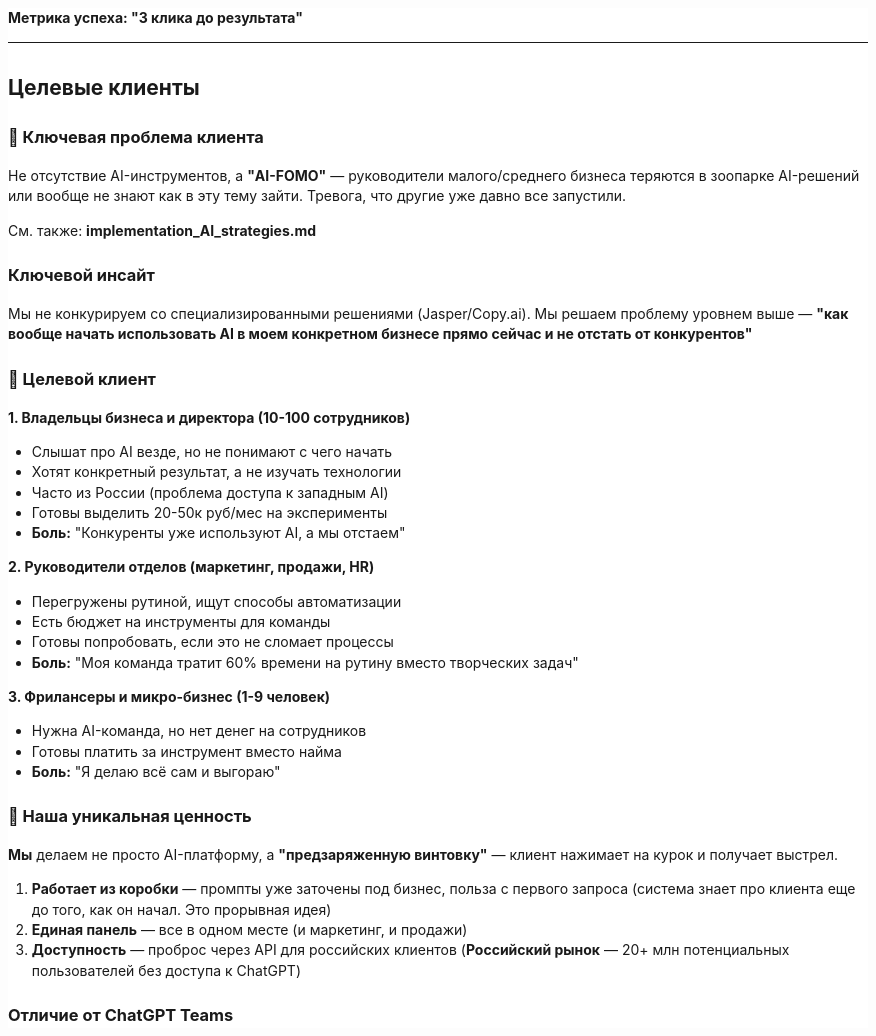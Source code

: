 **Метрика успеха: "3 клика до результата"**

---

## Целевые клиенты

### 🎯 Ключевая проблема клиента

Не отсутствие AI-инструментов, а **"AI-FOMO"** — руководители малого/среднего бизнеса теряются в зоопарке AI-решений или вообще не знают как в эту тему зайти. Тревога, что другие уже давно все запустили.

См. также: **implementation_AI_strategies.md** 

### Ключевой инсайт

Мы не конкурируем со специализированными решениями (Jasper/Copy.ai). Мы решаем проблему уровнем выше — **"как вообще начать использовать AI в моем конкретном бизнесе прямо сейчас и не отстать от конкурентов"**

### 👤 Целевой клиент

**1. Владельцы бизнеса и директора (10-100 сотрудников)**
- Слышат про AI везде, но не понимают с чего начать
- Хотят конкретный результат, а не изучать технологии
- Часто из России (проблема доступа к западным AI)
- Готовы выделить 20-50к руб/мес на эксперименты
- **Боль:** "Конкуренты уже используют AI, а мы отстаем"

**2. Руководители отделов (маркетинг, продажи, HR)**
- Перегружены рутиной, ищут способы автоматизации
- Есть бюджет на инструменты для команды
- Готовы попробовать, если это не сломает процессы
- **Боль:** "Моя команда тратит 60% времени на рутину вместо творческих задач"

**3. Фрилансеры и микро-бизнес (1-9 человек)**
- Нужна AI-команда, но нет денег на сотрудников
- Готовы платить за инструмент вместо найма
- **Боль:** "Я делаю всё сам и выгораю"

### 💎 Наша уникальная ценность

**Мы** делаем не просто AI-платформу, а **"предзаряженную винтовку"** — клиент нажимает на курок и получает выстрел.

1. **Работает из коробки** — промпты уже заточены под бизнес, польза с первого запроса (система знает про клиента еще до того, как он начал. Это прорывная идея)
2. **Единая панель** — все в одном месте (и маркетинг, и продажи)
3. **Доступность** — проброс через API для российских клиентов (**Российский рынок** — 20+ млн потенциальных пользователей без доступа к ChatGPT)

### Отличие от ChatGPT Teams
